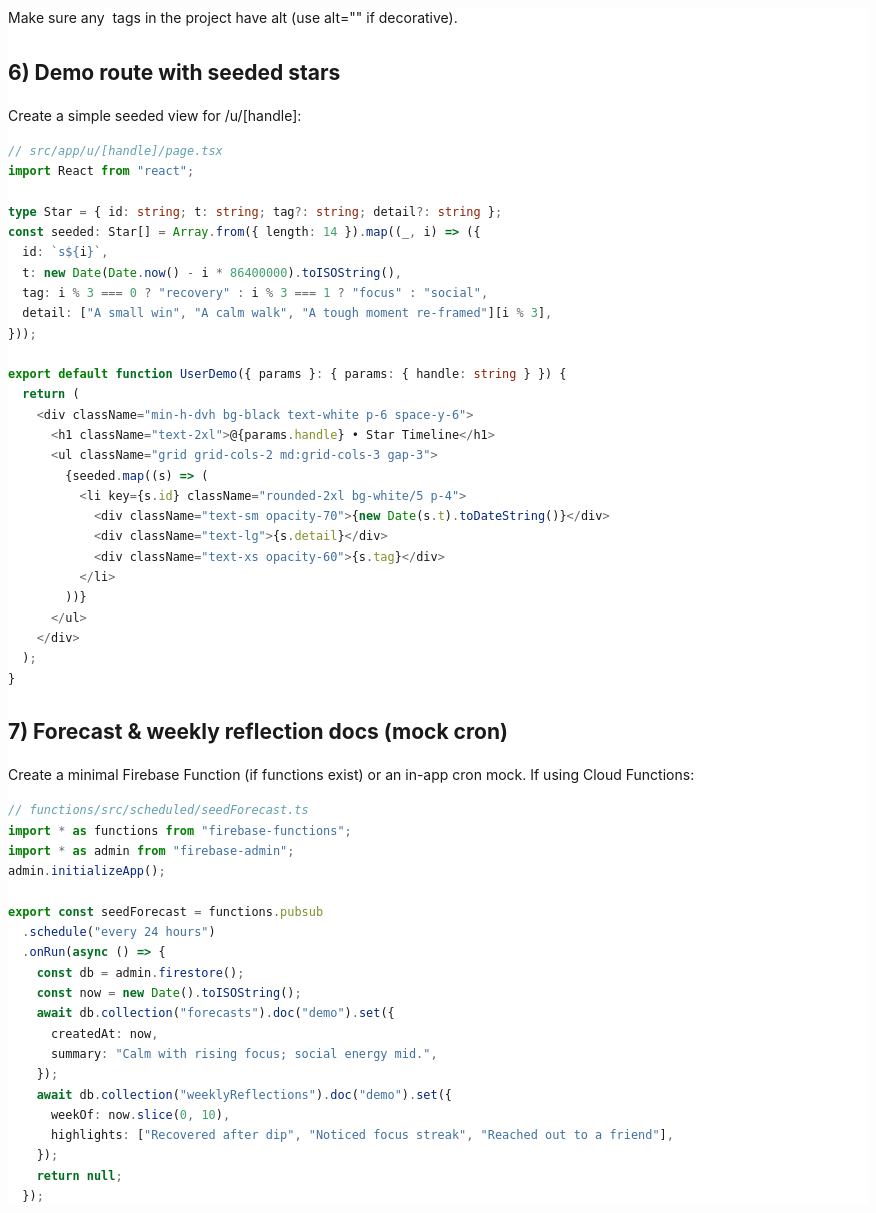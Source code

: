 Make sure any <img> tags in the project have alt (use alt="" if decorative).

## 6) Demo route with seeded stars

Create a simple seeded view for /u/[handle]:

```typescript
// src/app/u/[handle]/page.tsx
import React from "react";

type Star = { id: string; t: string; tag?: string; detail?: string };
const seeded: Star[] = Array.from({ length: 14 }).map((_, i) => ({
  id: `s${i}`,
  t: new Date(Date.now() - i * 86400000).toISOString(),
  tag: i % 3 === 0 ? "recovery" : i % 3 === 1 ? "focus" : "social",
  detail: ["A small win", "A calm walk", "A tough moment re-framed"][i % 3],
}));

export default function UserDemo({ params }: { params: { handle: string } }) {
  return (
    <div className="min-h-dvh bg-black text-white p-6 space-y-6">
      <h1 className="text-2xl">@{params.handle} • Star Timeline</h1>
      <ul className="grid grid-cols-2 md:grid-cols-3 gap-3">
        {seeded.map((s) => (
          <li key={s.id} className="rounded-2xl bg-white/5 p-4">
            <div className="text-sm opacity-70">{new Date(s.t).toDateString()}</div>
            <div className="text-lg">{s.detail}</div>
            <div className="text-xs opacity-60">{s.tag}</div>
          </li>
        ))}
      </ul>
    </div>
  );
}
```

## 7) Forecast & weekly reflection docs (mock cron)

Create a minimal Firebase Function (if functions exist) or an in-app cron mock. If using Cloud Functions:

```typescript
// functions/src/scheduled/seedForecast.ts
import * as functions from "firebase-functions";
import * as admin from "firebase-admin";
admin.initializeApp();

export const seedForecast = functions.pubsub
  .schedule("every 24 hours")
  .onRun(async () => {
    const db = admin.firestore();
    const now = new Date().toISOString();
    await db.collection("forecasts").doc("demo").set({
      createdAt: now,
      summary: "Calm with rising focus; social energy mid.",
    });
    await db.collection("weeklyReflections").doc("demo").set({
      weekOf: now.slice(0, 10),
      highlights: ["Recovered after dip", "Noticed focus streak", "Reached out to a friend"],
    });
    return null;
  });
```
